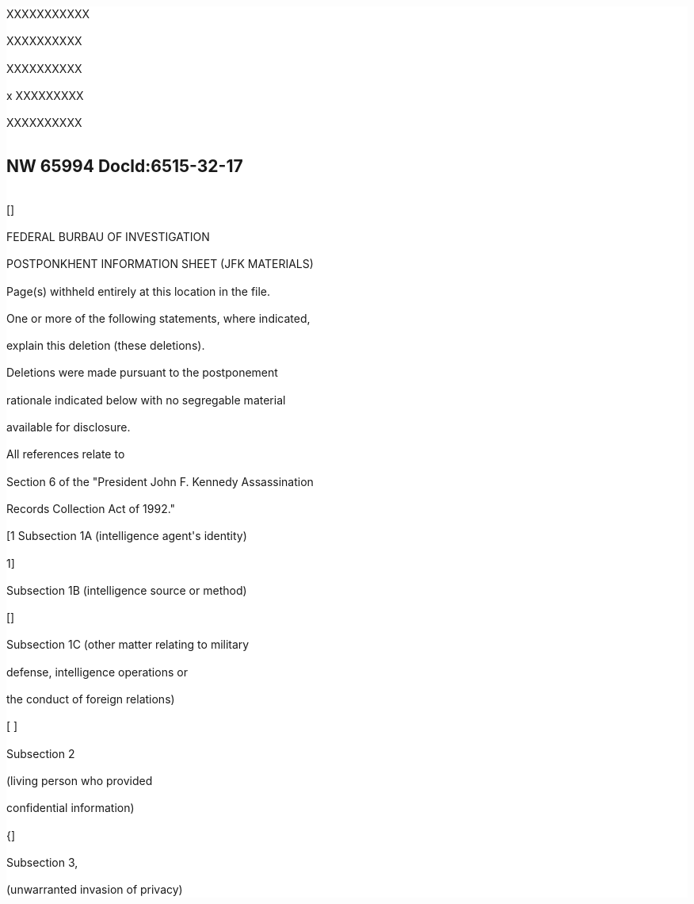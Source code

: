 XXXXXXXXXXX

XXXXXXXXXX

XXXXXXXXXX

x XXXXXXXXX

XXXXXXXXXX

NW 65994 Docld:6515-32-17
---

##
[]

FEDERAL BURBAU OF INVESTIGATION

POSTPONKHENT INFORMATION SHEET (JFK MATERIALS)

Page(s) withheld entirely at this location in the file.

One or more of the following statements, where indicated,

explain this deletion (these deletions).

Deletions were made pursuant to the postponement

rationale indicated below with no segregable material

available for disclosure.

All references relate to

Section 6 of the "President John F. Kennedy Assassination

Records Collection Act of 1992."

[1 Subsection 1A (intelligence agent's identity)

1]

Subsection 1B (intelligence source or method)

[]

Subsection 1C (other matter relating to military

defense, intelligence operations or

the conduct of foreign relations)

[ ]

Subsection 2

(living person who provided

confidential information)

{]

Subsection 3,

(unwarranted invasion of privacy)
